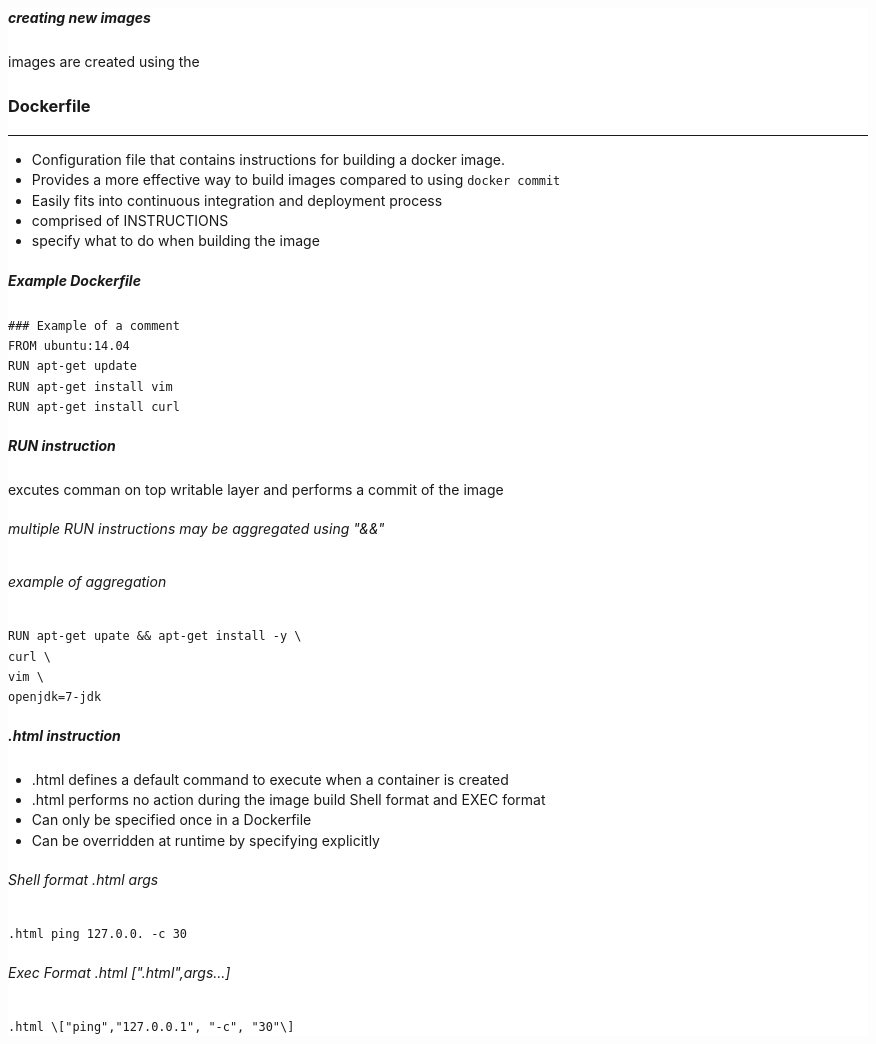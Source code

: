 ##### creating new images

images are created using the

### Dockerfile

---

- Configuration file that contains instructions for building a docker
image.
- Provides a more effective way to build images compared to using `docker commit`
- Easily fits into continuous integration and deployment process
- comprised of INSTRUCTIONS
- specify what to do when building the image

##### Example Dockerfile

``` {.example}
### Example of a comment
FROM ubuntu:14.04
RUN apt-get update
RUN apt-get install vim
RUN apt-get install curl
```

##### RUN instruction

excutes comman on top writable layer and performs a commit of the image

###### multiple RUN instructions may be aggregated using "&&"

###### example of aggregation

``` {.example}
RUN apt-get upate && apt-get install -y \
curl \
vim \
openjdk=7-jdk
```

##### .html instruction

-   .html defines a default command to execute when a container is created
-   .html performs no action during the image build Shell format and EXEC
    format
-   Can only be specified once in a Dockerfile
-   Can be overridden at runtime by specifying explicitly

###### Shell format .html args

    .html ping 127.0.0. -c 30

###### Exec Format .html \[".html",args...\]


    .html \["ping","127.0.0.1", "-c", "30"\]
